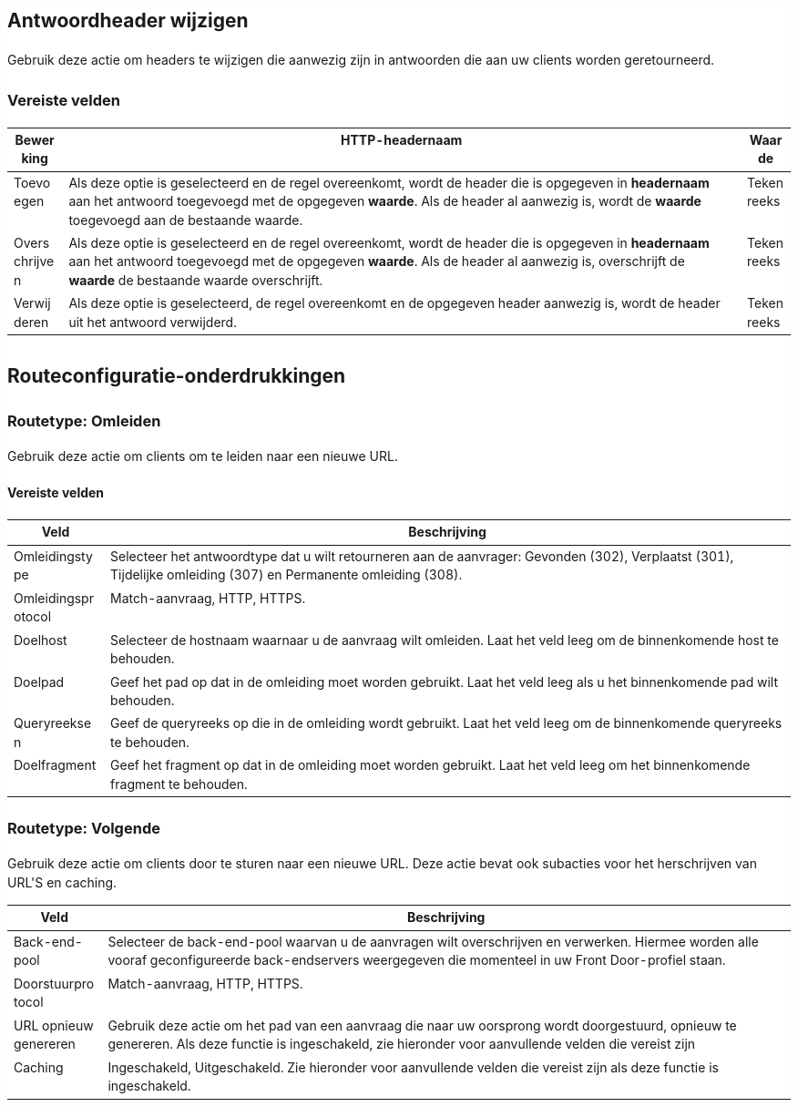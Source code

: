 ## <a name="modify-response-header"></a>Antwoordheader wijzigen

Gebruik deze actie om headers te wijzigen die aanwezig zijn in antwoorden die aan uw clients worden geretourneerd.

### <a name="required-fields"></a>Vereiste velden

Bewerking | HTTP-headernaam | Waarde
-------|------------------|------
Toevoegen | Als deze optie is geselecteerd en de regel overeenkomt, wordt de header die is opgegeven in **headernaam** aan het antwoord toegevoegd met de opgegeven **waarde**. Als de header al aanwezig is, wordt de **waarde** toegevoegd aan de bestaande waarde. | Tekenreeks
Overschrijven | Als deze optie is geselecteerd en de regel overeenkomt, wordt de header die is opgegeven in **headernaam** aan het antwoord toegevoegd met de opgegeven **waarde**. Als de header al aanwezig is, overschrijft de **waarde** de bestaande waarde overschrijft. | Tekenreeks
Verwijderen | Als deze optie is geselecteerd, de regel overeenkomt en de opgegeven header aanwezig is, wordt de header uit het antwoord verwijderd. | Tekenreeks

## <a name="route-configuration-overrides"></a>Routeconfiguratie-onderdrukkingen 

### <a name="route-type-redirect"></a>Routetype: Omleiden

Gebruik deze actie om clients om te leiden naar een nieuwe URL. 

#### <a name="required-fields"></a>Vereiste velden

Veld | Beschrijving 
------|------------
Omleidingstype | Selecteer het antwoordtype dat u wilt retourneren aan de aanvrager: Gevonden (302), Verplaatst (301), Tijdelijke omleiding (307) en Permanente omleiding (308).
Omleidingsprotocol | Match-aanvraag, HTTP, HTTPS.
Doelhost | Selecteer de hostnaam waarnaar u de aanvraag wilt omleiden. Laat het veld leeg om de binnenkomende host te behouden.
Doelpad | Geef het pad op dat in de omleiding moet worden gebruikt. Laat het veld leeg als u het binnenkomende pad wilt behouden.  
Queryreeksen | Geef de queryreeks op die in de omleiding wordt gebruikt. Laat het veld leeg om de binnenkomende queryreeks te behouden. 
Doelfragment | Geef het fragment op dat in de omleiding moet worden gebruikt. Laat het veld leeg om het binnenkomende fragment te behouden. 


### <a name="route-type-forward"></a>Routetype: Volgende

Gebruik deze actie om clients door te sturen naar een nieuwe URL. Deze actie bevat ook subacties voor het herschrijven van URL'S en caching. 

Veld | Beschrijving 
------|------------
Back-end-pool | Selecteer de back-end-pool waarvan u de aanvragen wilt overschrijven en verwerken. Hiermee worden alle vooraf geconfigureerde back-endservers weergegeven die momenteel in uw Front Door-profiel staan. 
Doorstuurprotocol | Match-aanvraag, HTTP, HTTPS.
URL opnieuw genereren | Gebruik deze actie om het pad van een aanvraag die naar uw oorsprong wordt doorgestuurd, opnieuw te genereren. Als deze functie is ingeschakeld, zie hieronder voor aanvullende velden die vereist zijn
Caching | Ingeschakeld, Uitgeschakeld. Zie hieronder voor aanvullende velden die vereist zijn als deze functie is ingeschakeld. 
